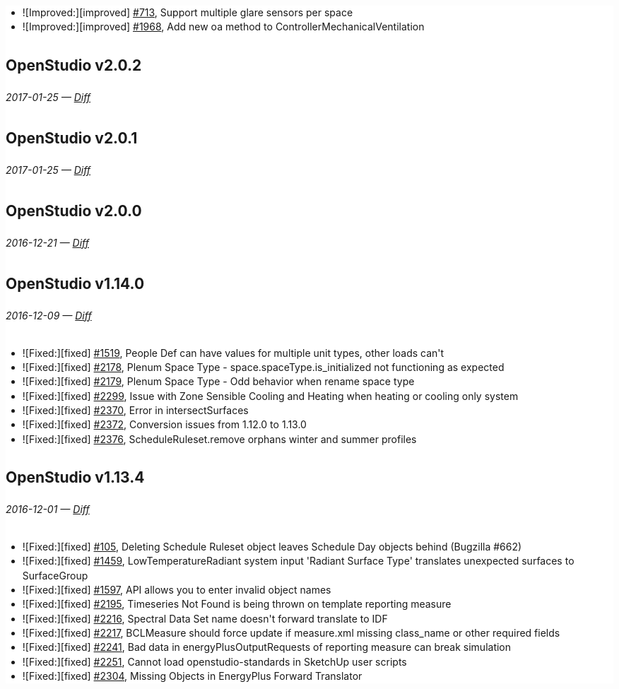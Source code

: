 - ![Improved:][improved] [#713]( https://github.com/NREL/OpenStudio/issues/713 ), Support multiple glare sensors per space
- ![Improved:][improved] [#1968]( https://github.com/NREL/OpenStudio/issues/1968 ), Add new oa method to ControllerMechanicalVentilation

## OpenStudio v2.0.2
###### 2017-01-25 — [Diff]( https://github.com/NREL/OpenStudio/compare/v2.0.1...v2.0.2 )


## OpenStudio v2.0.1
###### 2017-01-25 — [Diff]( https://github.com/NREL/OpenStudio/compare/v2.0.0...v2.0.1 )


## OpenStudio v2.0.0
###### 2016-12-21 — [Diff]( https://github.com/NREL/OpenStudio/compare/v1.14.0...v2.0.0 )


## OpenStudio v1.14.0
###### 2016-12-09 — [Diff]( https://github.com/NREL/OpenStudio/compare/v1.13.4...v1.14.0 )

- ![Fixed:][fixed] [#1519]( https://github.com/NREL/OpenStudio/issues/1519 ), People Def can have values for multiple unit types, other loads can't
- ![Fixed:][fixed] [#2178]( https://github.com/NREL/OpenStudio/issues/2178 ), Plenum Space Type - space.spaceType.is_initialized not functioning as expected
- ![Fixed:][fixed] [#2179]( https://github.com/NREL/OpenStudio/issues/2179 ), Plenum Space Type - Odd behavior when rename space type
- ![Fixed:][fixed] [#2299]( https://github.com/NREL/OpenStudio/issues/2299 ), Issue with Zone Sensible Cooling and Heating when heating or cooling only system
- ![Fixed:][fixed] [#2370]( https://github.com/NREL/OpenStudio/issues/2370 ), Error in intersectSurfaces
- ![Fixed:][fixed] [#2372]( https://github.com/NREL/OpenStudio/issues/2372 ), Conversion issues from 1.12.0 to 1.13.0
- ![Fixed:][fixed] [#2376]( https://github.com/NREL/OpenStudio/issues/2376 ), ScheduleRuleset.remove orphans winter and summer profiles

## OpenStudio v1.13.4
###### 2016-12-01 — [Diff]( https://github.com/NREL/OpenStudio/compare/v1.13.3...v1.13.4 )

- ![Fixed:][fixed] [#105]( https://github.com/NREL/OpenStudio/issues/105 ), Deleting Schedule Ruleset object leaves Schedule Day objects behind (Bugzilla #662)
- ![Fixed:][fixed] [#1459]( https://github.com/NREL/OpenStudio/issues/1459 ), LowTemperatureRadiant system input 'Radiant Surface Type' translates unexpected surfaces to SurfaceGroup
- ![Fixed:][fixed] [#1597]( https://github.com/NREL/OpenStudio/issues/1597 ), API allows you to enter invalid object names
- ![Fixed:][fixed] [#2195]( https://github.com/NREL/OpenStudio/issues/2195 ), Timeseries Not Found is being thrown on template reporting measure
- ![Fixed:][fixed] [#2216]( https://github.com/NREL/OpenStudio/issues/2216 ), Spectral Data Set name doesn't forward translate to IDF
- ![Fixed:][fixed] [#2217]( https://github.com/NREL/OpenStudio/issues/2217 ), BCLMeasure should force update if measure.xml missing class_name or other required fields
- ![Fixed:][fixed] [#2241]( https://github.com/NREL/OpenStudio/issues/2241 ), Bad data in energyPlusOutputRequests of reporting measure can break simulation
- ![Fixed:][fixed] [#2251]( https://github.com/NREL/OpenStudio/issues/2251 ), Cannot load openstudio-standards in SketchUp user scripts
- ![Fixed:][fixed] [#2304]( https://github.com/NREL/OpenStudio/issues/2304 ), Missing Objects in EnergyPlus Forward Translator